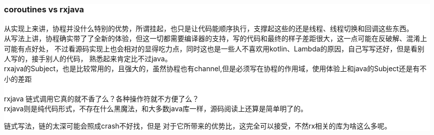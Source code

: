 ### coroutines vs rxjava
从实现上来讲，协程并没什么特别的优势，所谓挂起，也只是让代码能顺序执行，支撑起这些的还是线程、线程切换和回调这些东西。
<br/>
从写法上讲，协程确实带了了全新的体验，但这一切都需要编译器的支持，写的代码和最终的样子差距很大，这一点可能在反破解、混淆上可能有点好处，
不过看源码实现上也会相对的显得吃力点，同时这也是一些人不喜欢用kotlin、Lambda的原因，自己写写还好，但是看别人写的，接手别人的代码，
熟悉起来肯定比不过java。
<br/>
rxajva的Subject，也是比较常用的，且强大的，虽然协程也有channel,但是必须写在协程的作用域，使用体验上和java的Subject还是有不小的差距
<br/>
<br/>
rxjava 链式调用它真的就不香了么？各种操作符就不方便了么？
<br/>
rxjava则是纯代码形式，不存在什么黑魔法，和大多数java库一样，源码阅读上还算是简单明了的。

链式写法，链的太深可能会照成crash不好找，但是
对于它所带来的优势比，这完全可以接受，不然rx相关的库为啥这么多呢。



